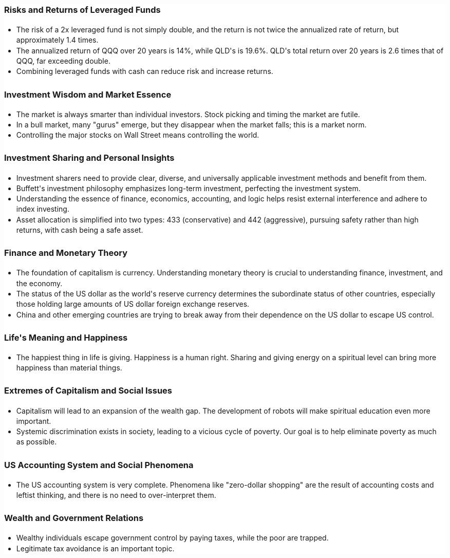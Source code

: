 ### Risks and Returns of Leveraged Funds
- The risk of a 2x leveraged fund is not simply double, and the return is not twice the annualized rate of return, but approximately 1.4 times.
- The annualized return of QQQ over 20 years is 14%, while QLD's is 19.6%. QLD's total return over 20 years is 2.6 times that of QQQ, far exceeding double.
- Combining leveraged funds with cash can reduce risk and increase returns.

### Investment Wisdom and Market Essence
- The market is always smarter than individual investors. Stock picking and timing the market are futile.
- In a bull market, many "gurus" emerge, but they disappear when the market falls; this is a market norm.
- Controlling the major stocks on Wall Street means controlling the world.

### Investment Sharing and Personal Insights
- Investment sharers need to provide clear, diverse, and universally applicable investment methods and benefit from them.
- Buffett's investment philosophy emphasizes long-term investment, perfecting the investment system.
- Understanding the essence of finance, economics, accounting, and logic helps resist external interference and adhere to index investing.
- Asset allocation is simplified into two types: 433 (conservative) and 442 (aggressive), pursuing safety rather than high returns, with cash being a safe asset.

### Finance and Monetary Theory
- The foundation of capitalism is currency. Understanding monetary theory is crucial to understanding finance, investment, and the economy.
- The status of the US dollar as the world's reserve currency determines the subordinate status of other countries, especially those holding large amounts of US dollar foreign exchange reserves.
- China and other emerging countries are trying to break away from their dependence on the US dollar to escape US control.

### Life's Meaning and Happiness
- The happiest thing in life is giving. Happiness is a human right. Sharing and giving energy on a spiritual level can bring more happiness than material things.

### Extremes of Capitalism and Social Issues
- Capitalism will lead to an expansion of the wealth gap. The development of robots will make spiritual education even more important.
- Systemic discrimination exists in society, leading to a vicious cycle of poverty. Our goal is to help eliminate poverty as much as possible.

### US Accounting System and Social Phenomena
- The US accounting system is very complete. Phenomena like "zero-dollar shopping" are the result of accounting costs and leftist thinking, and there is no need to over-interpret them.

### Wealth and Government Relations
- Wealthy individuals escape government control by paying taxes, while the poor are trapped.
- Legitimate tax avoidance is an important topic.
